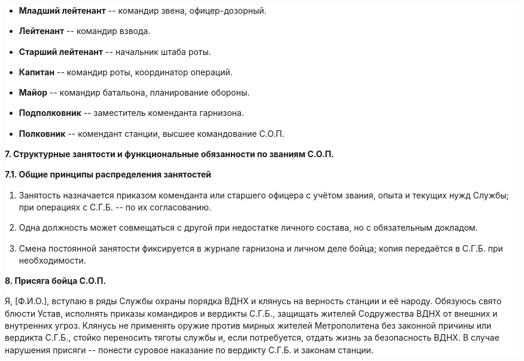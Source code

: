 -  **Младший лейтенант** -- командир звена, офицер-дозорный.

-  **Лейтенант** -- командир взвода.

-  **Старший лейтенант** -- начальник штаба роты.

-  **Капитан** -- командир роты, координатор операций.

-  **Майор** -- командир батальона, планирование обороны.

-  **Подполковник** -- заместитель коменданта гарнизона.

-  **Полковник** -- комендант станции, высшее командование С.О.П.

**7\. Структурные занятости и функциональные обязанности по званиям С.О.П.**

**7\.1. Общие принципы распределения занятостей**

1. Занятость назначается приказом коменданта или старшего офицера с учётом звания, опыта и текущих нужд Службы; при операциях с С.Г.Б. -- по их согласованию.

2. Одна должность может совмещаться с другой при недостатке личного состава, но с обязательным докладом.

3. Смена постоянной занятости фиксируется в журнале гарнизона и личном деле бойца; копия передаётся в С.Г.Б. при необходимости.

**8\. Присяга бойца С.О.П.**

Я, \[Ф.И.О.\], вступаю в ряды Службы охраны порядка ВДНХ и клянусь на верность станции и её народу. Обязуюсь свято блюсти Устав, исполнять приказы командиров и вердикты С.Г.Б., защищать жителей Содружества ВДНХ от внешних и внутренних угроз. Клянусь не применять оружие против мирных жителей Метрополитена без законной причины или вердикта С.Г.Б., стойко переносить тяготы службы и, если потребуется, отдать жизнь за безопасность ВДНХ. В случае нарушения присяги -- понести суровое наказание по вердикту С.Г.Б. и законам станции.
